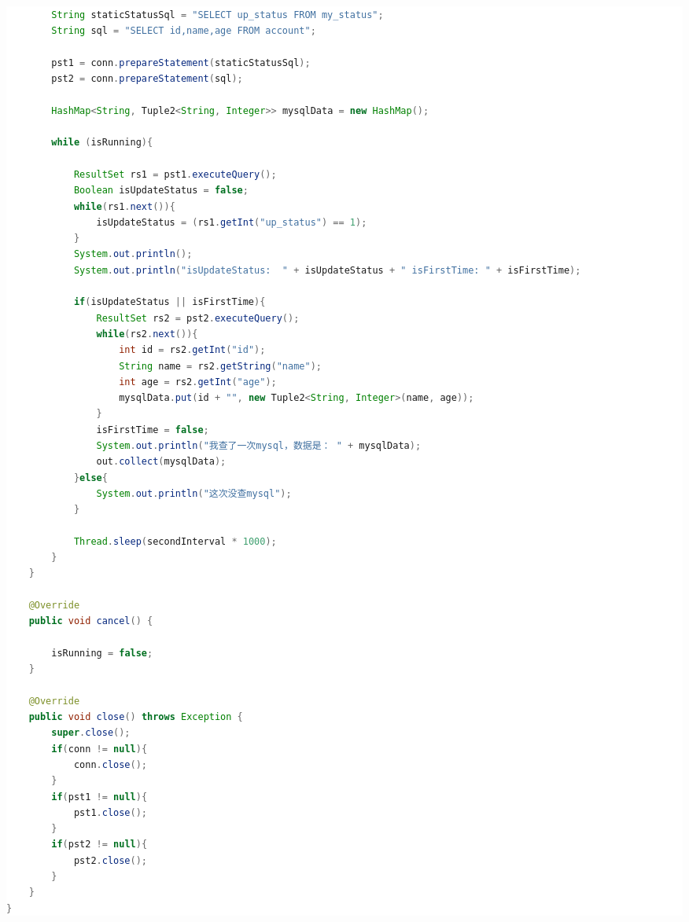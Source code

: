 ```java
        String staticStatusSql = "SELECT up_status FROM my_status";
        String sql = "SELECT id,name,age FROM account";

        pst1 = conn.prepareStatement(staticStatusSql);
        pst2 = conn.prepareStatement(sql);

        HashMap<String, Tuple2<String, Integer>> mysqlData = new HashMap();

        while (isRunning){

            ResultSet rs1 = pst1.executeQuery();
            Boolean isUpdateStatus = false;
            while(rs1.next()){
                isUpdateStatus = (rs1.getInt("up_status") == 1);
            }
            System.out.println();
            System.out.println("isUpdateStatus:  " + isUpdateStatus + " isFirstTime: " + isFirstTime);

            if(isUpdateStatus || isFirstTime){
                ResultSet rs2 = pst2.executeQuery();
                while(rs2.next()){
                    int id = rs2.getInt("id");
                    String name = rs2.getString("name");
                    int age = rs2.getInt("age");
                    mysqlData.put(id + "", new Tuple2<String, Integer>(name, age));
                }
                isFirstTime = false;
                System.out.println("我查了一次mysql，数据是： " + mysqlData);
                out.collect(mysqlData);
            }else{
                System.out.println("这次没查mysql");
            }

            Thread.sleep(secondInterval * 1000);
        }
    }

    @Override
    public void cancel() {

        isRunning = false;
    }

    @Override
    public void close() throws Exception {
        super.close();
        if(conn != null){
            conn.close();
        }
        if(pst1 != null){
            pst1.close();
        }
        if(pst2 != null){
            pst2.close();
        }
    }
}
```

